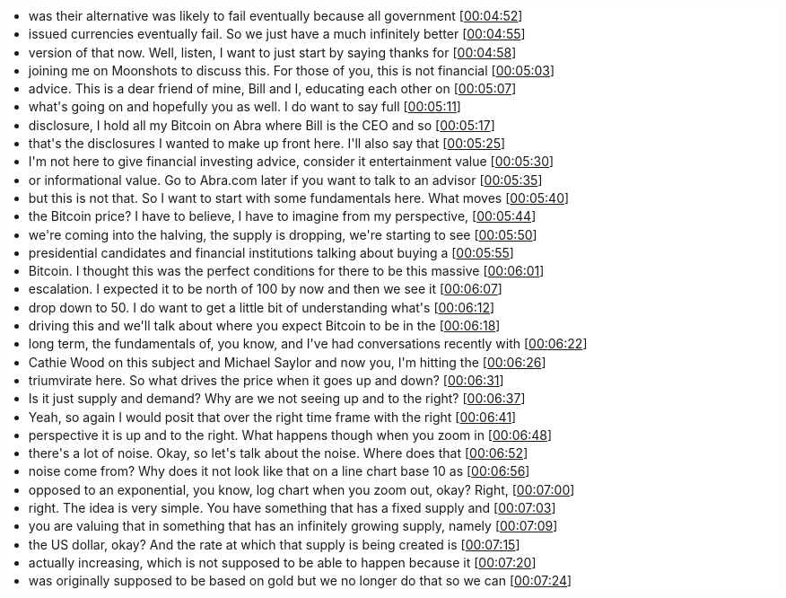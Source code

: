 *  was their alternative was likely to fail eventually because all government [[00:04:52](https://www.youtube.com/watch?v=2R1C_9m4xys&t=292.0s)]
*  issued currencies eventually fail. So we just have a much infinitely better [[00:04:55](https://www.youtube.com/watch?v=2R1C_9m4xys&t=295.32s)]
*  version of that now. Well, listen, I want to just start by saying thanks for [[00:04:58](https://www.youtube.com/watch?v=2R1C_9m4xys&t=298.76s)]
*  joining me on Moonshots to discuss this. For those of you, this is not financial [[00:05:03](https://www.youtube.com/watch?v=2R1C_9m4xys&t=303.20000000000005s)]
*  advice. This is a dear friend of mine, Bill and I, educating each other on [[00:05:07](https://www.youtube.com/watch?v=2R1C_9m4xys&t=307.20000000000005s)]
*  what's going on and hopefully you as well. I do want to say full [[00:05:11](https://www.youtube.com/watch?v=2R1C_9m4xys&t=311.52000000000004s)]
*  disclosure, I hold all my Bitcoin on Abra where Bill is the CEO and so [[00:05:17](https://www.youtube.com/watch?v=2R1C_9m4xys&t=317.48s)]
*  that's the disclosures I wanted to make up front here. I'll also say that [[00:05:25](https://www.youtube.com/watch?v=2R1C_9m4xys&t=325.68s)]
*  I'm not here to give financial investing advice, consider it entertainment value [[00:05:30](https://www.youtube.com/watch?v=2R1C_9m4xys&t=330.76s)]
*  or informational value. Go to Abra.com later if you want to talk to an advisor [[00:05:35](https://www.youtube.com/watch?v=2R1C_9m4xys&t=335.4s)]
*  but this is not that. So I want to start with some fundamentals here. What moves [[00:05:40](https://www.youtube.com/watch?v=2R1C_9m4xys&t=340.4s)]
*  the Bitcoin price? I have to believe, I have to imagine from my perspective, [[00:05:44](https://www.youtube.com/watch?v=2R1C_9m4xys&t=344.52s)]
*  we're coming into the halving, the supply is dropping, we're starting to see [[00:05:50](https://www.youtube.com/watch?v=2R1C_9m4xys&t=350.44s)]
*  presidential candidates and financial institutions talking about buying a [[00:05:55](https://www.youtube.com/watch?v=2R1C_9m4xys&t=355.72s)]
*  Bitcoin. I thought this was the perfect conditions for there to be this massive [[00:06:01](https://www.youtube.com/watch?v=2R1C_9m4xys&t=361.44000000000005s)]
*  escalation. I expected it to be north of 100 by now and then we see it [[00:06:07](https://www.youtube.com/watch?v=2R1C_9m4xys&t=367.08000000000004s)]
*  drop down to 50. I do want to get a little bit of understanding what's [[00:06:12](https://www.youtube.com/watch?v=2R1C_9m4xys&t=372.04s)]
*  driving this and we'll talk about where you expect Bitcoin to be in the [[00:06:18](https://www.youtube.com/watch?v=2R1C_9m4xys&t=378.64000000000004s)]
*  long term, the fundamentals of, you know, and I've had conversations recently with [[00:06:22](https://www.youtube.com/watch?v=2R1C_9m4xys&t=382.96000000000004s)]
*  Cathie Wood on this subject and Michael Saylor and now you, I'm hitting the [[00:06:26](https://www.youtube.com/watch?v=2R1C_9m4xys&t=386.76s)]
*  triumvirate here. So what drives the price when it goes up and down? [[00:06:31](https://www.youtube.com/watch?v=2R1C_9m4xys&t=391.24s)]
*  Is it just supply and demand? Why are we not seeing up and to the right? [[00:06:37](https://www.youtube.com/watch?v=2R1C_9m4xys&t=397.44s)]
*  Yeah, so again I would posit that over the right time frame with the right [[00:06:41](https://www.youtube.com/watch?v=2R1C_9m4xys&t=401.64s)]
*  perspective it is up and to the right. What happens though when you zoom in [[00:06:48](https://www.youtube.com/watch?v=2R1C_9m4xys&t=408.56s)]
*  there's a lot of noise. Okay, so let's talk about the noise. Where does that [[00:06:52](https://www.youtube.com/watch?v=2R1C_9m4xys&t=412.52s)]
*  noise come from? Why does it not look like that on a line chart base 10 as [[00:06:56](https://www.youtube.com/watch?v=2R1C_9m4xys&t=416.2s)]
*  opposed to an exponential, you know, log chart when you zoom out, okay? Right, [[00:07:00](https://www.youtube.com/watch?v=2R1C_9m4xys&t=420.36s)]
*  right. The idea is very simple. You have something that has a fixed supply and [[00:07:03](https://www.youtube.com/watch?v=2R1C_9m4xys&t=423.8s)]
*  you are valuing that in something that has an infinitely growing supply, namely [[00:07:09](https://www.youtube.com/watch?v=2R1C_9m4xys&t=429.76s)]
*  the US dollar, okay? And the rate at which that supply is being created is [[00:07:15](https://www.youtube.com/watch?v=2R1C_9m4xys&t=435.56s)]
*  actually increasing, which is not supposed to be able to happen because it [[00:07:20](https://www.youtube.com/watch?v=2R1C_9m4xys&t=440.28000000000003s)]
*  was originally supposed to be based on gold but we no longer do that so we can [[00:07:24](https://www.youtube.com/watch?v=2R1C_9m4xys&t=444.56s)]